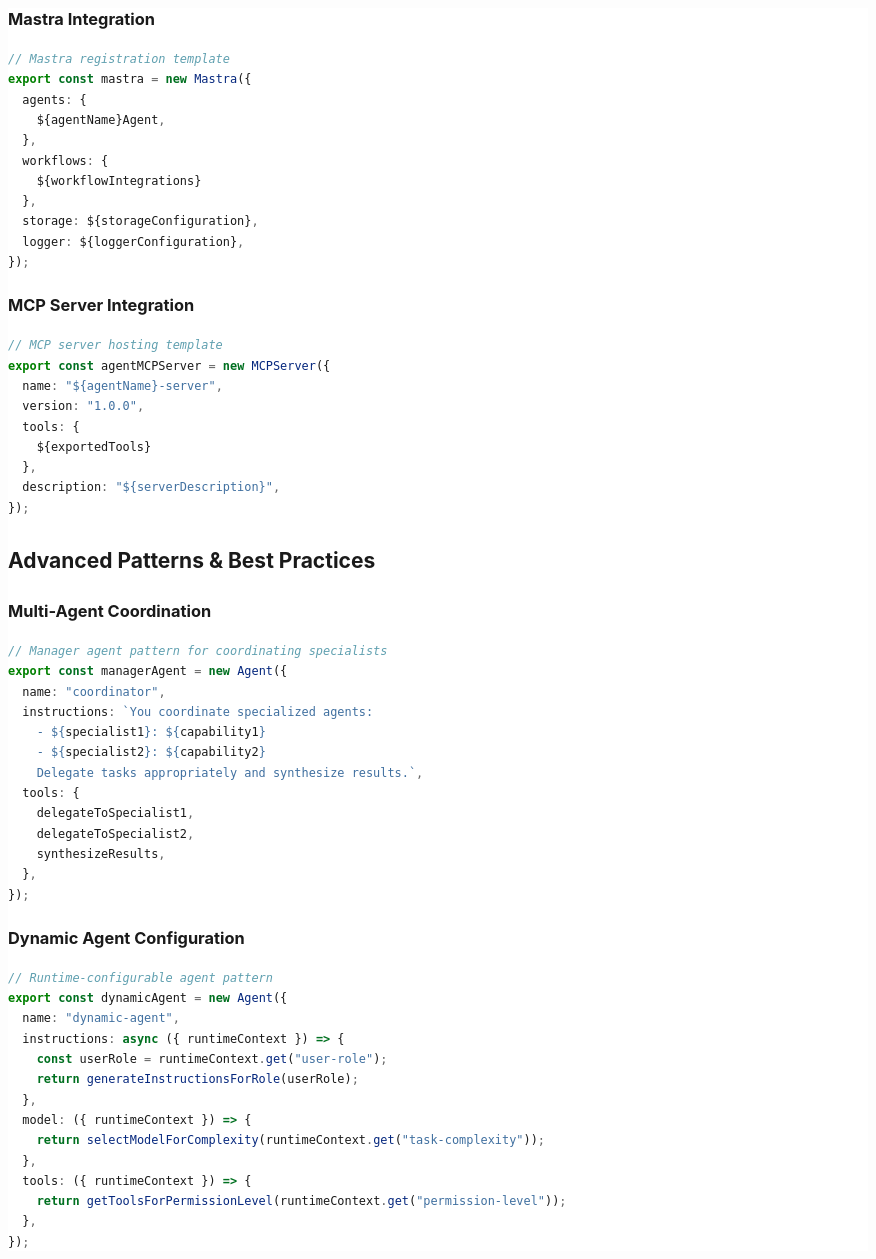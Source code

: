 ### Mastra Integration
```typescript
// Mastra registration template
export const mastra = new Mastra({
  agents: {
    ${agentName}Agent,
  },
  workflows: {
    ${workflowIntegrations}
  },
  storage: ${storageConfiguration},
  logger: ${loggerConfiguration},
});
```

### MCP Server Integration
```typescript
// MCP server hosting template
export const agentMCPServer = new MCPServer({
  name: "${agentName}-server",
  version: "1.0.0",
  tools: {
    ${exportedTools}
  },
  description: "${serverDescription}",
});
```

## Advanced Patterns & Best Practices

### Multi-Agent Coordination
```typescript
// Manager agent pattern for coordinating specialists
export const managerAgent = new Agent({
  name: "coordinator",
  instructions: `You coordinate specialized agents:
    - ${specialist1}: ${capability1}
    - ${specialist2}: ${capability2}
    Delegate tasks appropriately and synthesize results.`,
  tools: {
    delegateToSpecialist1,
    delegateToSpecialist2,
    synthesizeResults,
  },
});
```

### Dynamic Agent Configuration
```typescript
// Runtime-configurable agent pattern
export const dynamicAgent = new Agent({
  name: "dynamic-agent",
  instructions: async ({ runtimeContext }) => {
    const userRole = runtimeContext.get("user-role");
    return generateInstructionsForRole(userRole);
  },
  model: ({ runtimeContext }) => {
    return selectModelForComplexity(runtimeContext.get("task-complexity"));
  },
  tools: ({ runtimeContext }) => {
    return getToolsForPermissionLevel(runtimeContext.get("permission-level"));
  },
});
```